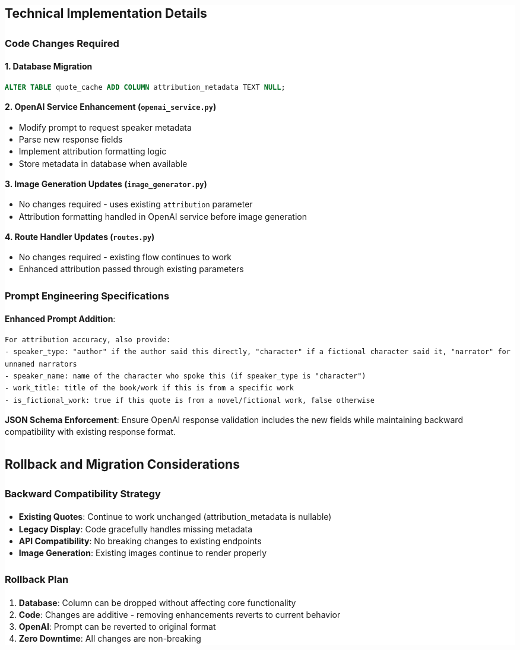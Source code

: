 ## Technical Implementation Details

### Code Changes Required

**1. Database Migration**
```sql
ALTER TABLE quote_cache ADD COLUMN attribution_metadata TEXT NULL;
```

**2. OpenAI Service Enhancement (`openai_service.py`)**
- Modify prompt to request speaker metadata
- Parse new response fields 
- Implement attribution formatting logic
- Store metadata in database when available

**3. Image Generation Updates (`image_generator.py`)**
- No changes required - uses existing `attribution` parameter
- Attribution formatting handled in OpenAI service before image generation

**4. Route Handler Updates (`routes.py`)**
- No changes required - existing flow continues to work
- Enhanced attribution passed through existing parameters

### Prompt Engineering Specifications

**Enhanced Prompt Addition**:
```
For attribution accuracy, also provide:
- speaker_type: "author" if the author said this directly, "character" if a fictional character said it, "narrator" for unnamed narrators
- speaker_name: name of the character who spoke this (if speaker_type is "character")
- work_title: title of the book/work if this is from a specific work
- is_fictional_work: true if this quote is from a novel/fictional work, false otherwise
```

**JSON Schema Enforcement**:
Ensure OpenAI response validation includes the new fields while maintaining backward compatibility with existing response format.

## Rollback and Migration Considerations

### Backward Compatibility Strategy
- **Existing Quotes**: Continue to work unchanged (attribution_metadata is nullable)
- **Legacy Display**: Code gracefully handles missing metadata
- **API Compatibility**: No breaking changes to existing endpoints
- **Image Generation**: Existing images continue to render properly

### Rollback Plan
1. **Database**: Column can be dropped without affecting core functionality
2. **Code**: Changes are additive - removing enhancements reverts to current behavior
3. **OpenAI**: Prompt can be reverted to original format
4. **Zero Downtime**: All changes are non-breaking
